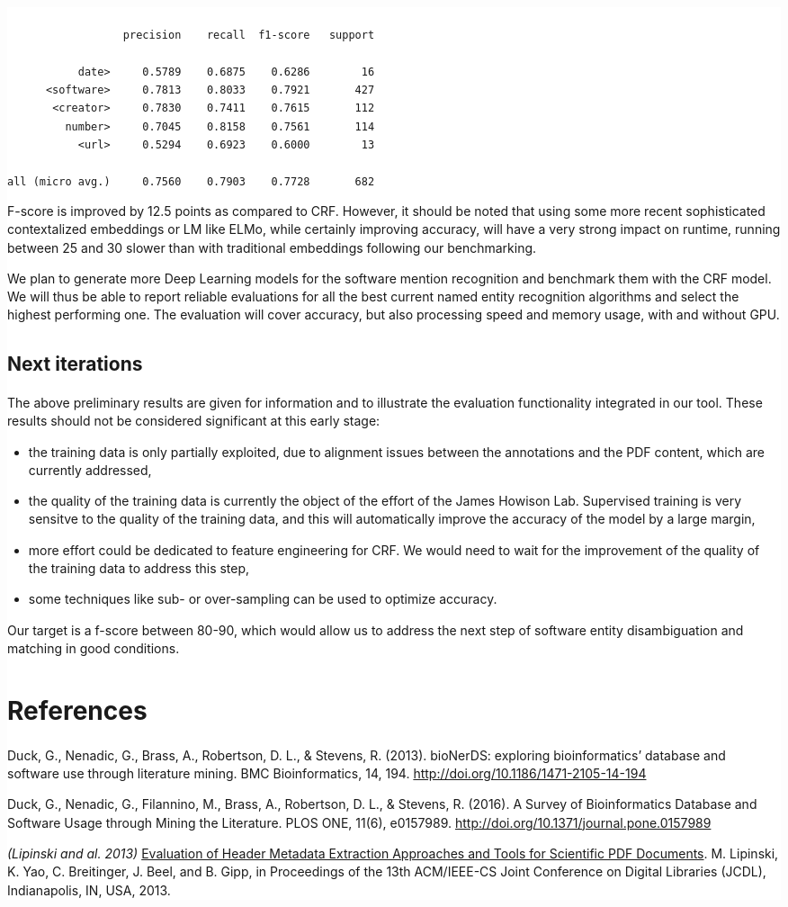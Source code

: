 ```

                  precision    recall  f1-score   support

           date>     0.5789    0.6875    0.6286        16
      <software>     0.7813    0.8033    0.7921       427
       <creator>     0.7830    0.7411    0.7615       112
         number>     0.7045    0.8158    0.7561       114
           <url>     0.5294    0.6923    0.6000        13

all (micro avg.)     0.7560    0.7903    0.7728       682

```

F-score is improved by 12.5 points as compared to CRF. However, it should be noted that using some more recent sophisticated contextalized embeddings or LM like ELMo, while certainly improving accuracy, will have a very strong impact on runtime, running between 25 and 30 slower than with traditional embeddings following our benchmarking. 

We plan to generate more Deep Learning models for the software mention recognition and benchmark them with the CRF model. We will thus be able to report reliable evaluations for all the best current named entity recognition algorithms and select the highest performing one. The evaluation will cover accuracy, but also processing speed and memory usage, with and without GPU.  

## Next iterations

The above preliminary results are given for information and to illustrate the evaluation functionality integrated in our tool. These results should not be considered significant at this early stage:

- the training data is only partially exploited, due to alignment issues between the annotations and the PDF content, which are currently addressed,

- the quality of the training data is currently the object of the effort of the James Howison Lab. Supervised training is very sensitve to the quality of the training data, and this will automatically improve the accuracy of the model by a large margin,

- more effort could be dedicated to feature engineering for CRF. We would need to wait for the improvement of the quality of the training data to address this step,

- some techniques like sub- or over-sampling can be used to optimize accuracy.

Our target is a f-score between 80-90, which would allow us to address the next step of software entity disambiguation and matching in good conditions.

# References

Duck, G., Nenadic, G., Brass, A., Robertson, D. L., & Stevens, R. (2013). bioNerDS: exploring
bioinformatics’ database and software use through literature mining. BMC
Bioinformatics, 14, 194. http://doi.org/10.1186/1471-2105-14-194

Duck, G., Nenadic, G., Filannino, M., Brass, A., Robertson, D. L., & Stevens, R. (2016). A
Survey of Bioinformatics Database and Software Usage through Mining the Literature.
PLOS ONE, 11(6), e0157989. http://doi.org/10.1371/journal.pone.0157989

_(Lipinski and al. 2013)_ [Evaluation of Header Metadata Extraction Approaches and Tools for Scientific PDF Documents](http://docear.org/papers/Evaluation_of_Header_Metadata_Extraction_Approaches_and_Tools_for_Scientific_PDF_Documents.pdf). M. Lipinski, K. Yao, C. Breitinger, J. Beel, and B. Gipp, in Proceedings of the 13th ACM/IEEE-CS Joint Conference on Digital Libraries (JCDL), Indianapolis, IN, USA, 2013. 
